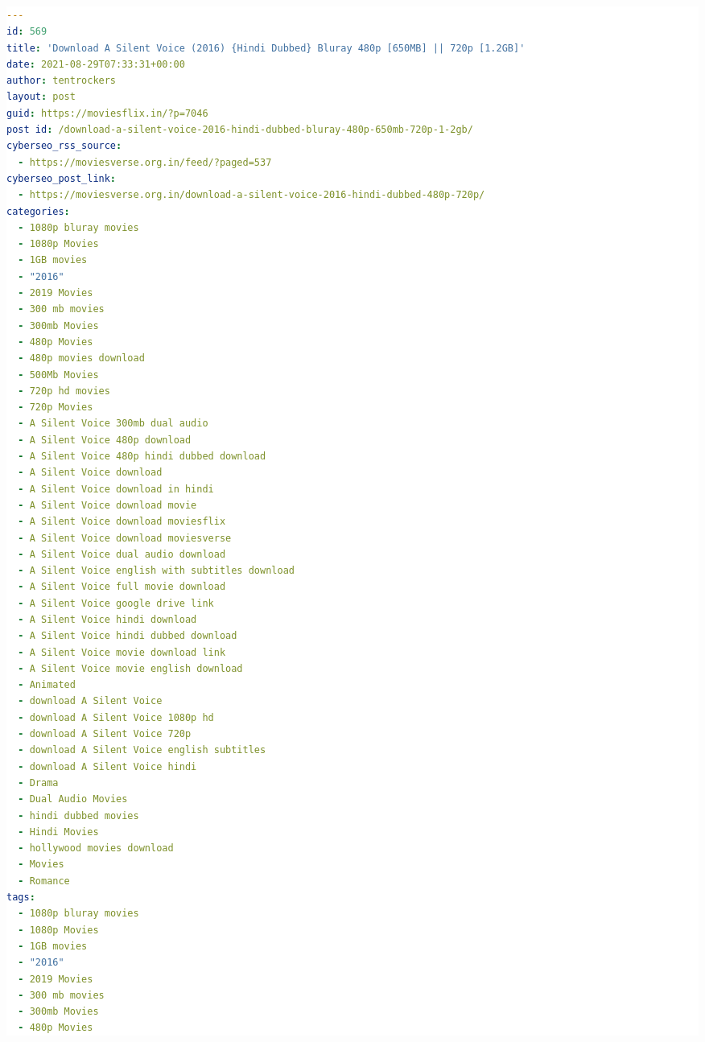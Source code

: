 ```yaml
---
id: 569
title: 'Download A Silent Voice (2016) {Hindi Dubbed} Bluray 480p [650MB] || 720p [1.2GB]'
date: 2021-08-29T07:33:31+00:00
author: tentrockers
layout: post
guid: https://moviesflix.in/?p=7046
post id: /download-a-silent-voice-2016-hindi-dubbed-bluray-480p-650mb-720p-1-2gb/
cyberseo_rss_source:
  - https://moviesverse.org.in/feed/?paged=537
cyberseo_post_link:
  - https://moviesverse.org.in/download-a-silent-voice-2016-hindi-dubbed-480p-720p/
categories:
  - 1080p bluray movies
  - 1080p Movies
  - 1GB movies
  - "2016"
  - 2019 Movies
  - 300 mb movies
  - 300mb Movies
  - 480p Movies
  - 480p movies download
  - 500Mb Movies
  - 720p hd movies
  - 720p Movies
  - A Silent Voice 300mb dual audio
  - A Silent Voice 480p download
  - A Silent Voice 480p hindi dubbed download
  - A Silent Voice download
  - A Silent Voice download in hindi
  - A Silent Voice download movie
  - A Silent Voice download moviesflix
  - A Silent Voice download moviesverse
  - A Silent Voice dual audio download
  - A Silent Voice english with subtitles download
  - A Silent Voice full movie download
  - A Silent Voice google drive link
  - A Silent Voice hindi download
  - A Silent Voice hindi dubbed download
  - A Silent Voice movie download link
  - A Silent Voice movie english download
  - Animated
  - download A Silent Voice
  - download A Silent Voice 1080p hd
  - download A Silent Voice 720p
  - download A Silent Voice english subtitles
  - download A Silent Voice hindi
  - Drama
  - Dual Audio Movies
  - hindi dubbed movies
  - Hindi Movies
  - hollywood movies download
  - Movies
  - Romance
tags:
  - 1080p bluray movies
  - 1080p Movies
  - 1GB movies
  - "2016"
  - 2019 Movies
  - 300 mb movies
  - 300mb Movies
  - 480p Movies
```